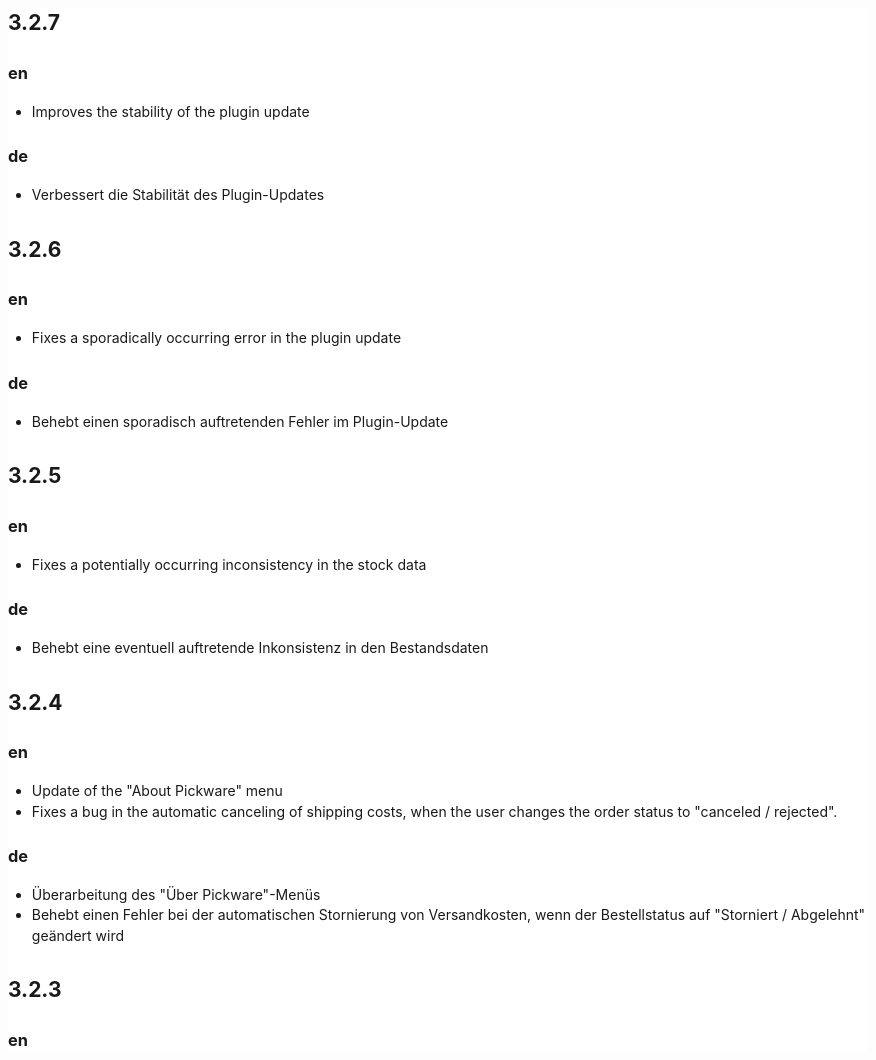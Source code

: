
## 3.2.7

### en

* Improves the stability of the plugin update

### de

* Verbessert die Stabilität des Plugin-Updates


## 3.2.6

### en

* Fixes a sporadically occurring error in the plugin update

### de

* Behebt einen sporadisch auftretenden Fehler im Plugin-Update


## 3.2.5

### en

* Fixes a potentially occurring inconsistency in the stock data

### de

* Behebt eine eventuell auftretende Inkonsistenz in den Bestandsdaten


## 3.2.4

### en

* Update of the "About Pickware" menu
* Fixes a bug in the automatic canceling of shipping costs, when the user changes the order status to "canceled / rejected".

### de

* Überarbeitung des "Über Pickware"-Menüs
* Behebt einen Fehler bei der automatischen Stornierung von Versandkosten, wenn der Bestellstatus auf "Storniert / Abgelehnt" geändert wird

## 3.2.3

### en
